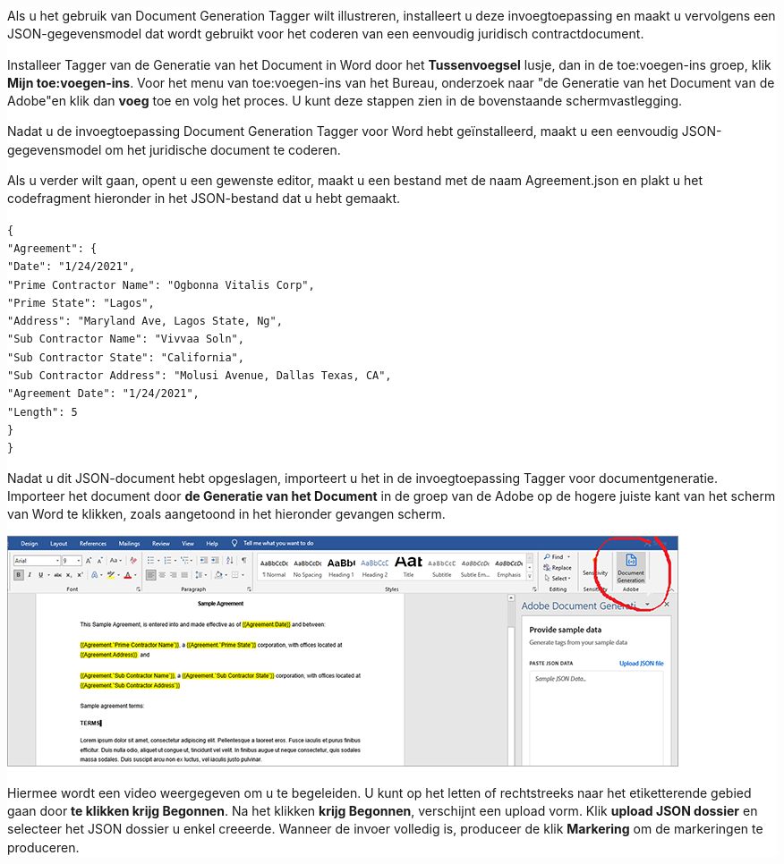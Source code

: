 Als u het gebruik van Document Generation Tagger wilt illustreren, installeert u deze invoegtoepassing en maakt u vervolgens een JSON-gegevensmodel dat wordt gebruikt voor het coderen van een eenvoudig juridisch contractdocument.

Installeer Tagger van de Generatie van het Document in Word door het **Tussenvoegsel** lusje, dan in de toe:voegen-ins groep, klik **Mijn toe:voegen-ins**. Voor het menu van toe:voegen-ins van het Bureau, onderzoek naar &quot;de Generatie van het Document van de Adobe&quot;en klik dan **voeg** toe en volg het proces. U kunt deze stappen zien in de bovenstaande schermvastlegging.

Nadat u de invoegtoepassing Document Generation Tagger voor Word hebt geïnstalleerd, maakt u een eenvoudig JSON-gegevensmodel om het juridische document te coderen.

Als u verder wilt gaan, opent u een gewenste editor, maakt u een bestand met de naam Agreement.json en plakt u het codefragment hieronder in het JSON-bestand dat u hebt gemaakt.

```
{
"Agreement": {
"Date": "1/24/2021",
"Prime Contractor Name": "Ogbonna Vitalis Corp",
"Prime State": "Lagos",
"Address": "Maryland Ave, Lagos State, Ng",
"Sub Contractor Name": "Vivvaa Soln",
"Sub Contractor State": "California",
"Sub Contractor Address": "Molusi Avenue, Dallas Texas, CA",
"Agreement Date": "1/24/2021",
"Length": 5
}
}
```

Nadat u dit JSON-document hebt opgeslagen, importeert u het in de invoegtoepassing Tagger voor documentgeneratie. Importeer het document door **de Generatie van het Document** in de groep van de Adobe op de hogere juiste kant van het scherm van Word te klikken, zoals aangetoond in het hieronder gevangen scherm.

![&#x200B; Schermafbeelding van de Tagger van de Generatie van het Document van de Adobe toe:voegen-binnen in Word &#x200B;](assets/legal_2.png)

Hiermee wordt een video weergegeven om u te begeleiden. U kunt op het letten of rechtstreeks naar het etiketterende gebied gaan door **te klikken krijg Begonnen**. Na het klikken **krijg Begonnen**, verschijnt een upload vorm. Klik **upload JSON dossier** en selecteer het JSON dossier u enkel creeerde. Wanneer de invoer volledig is, produceer de klik **Markering** om de markeringen te produceren.
